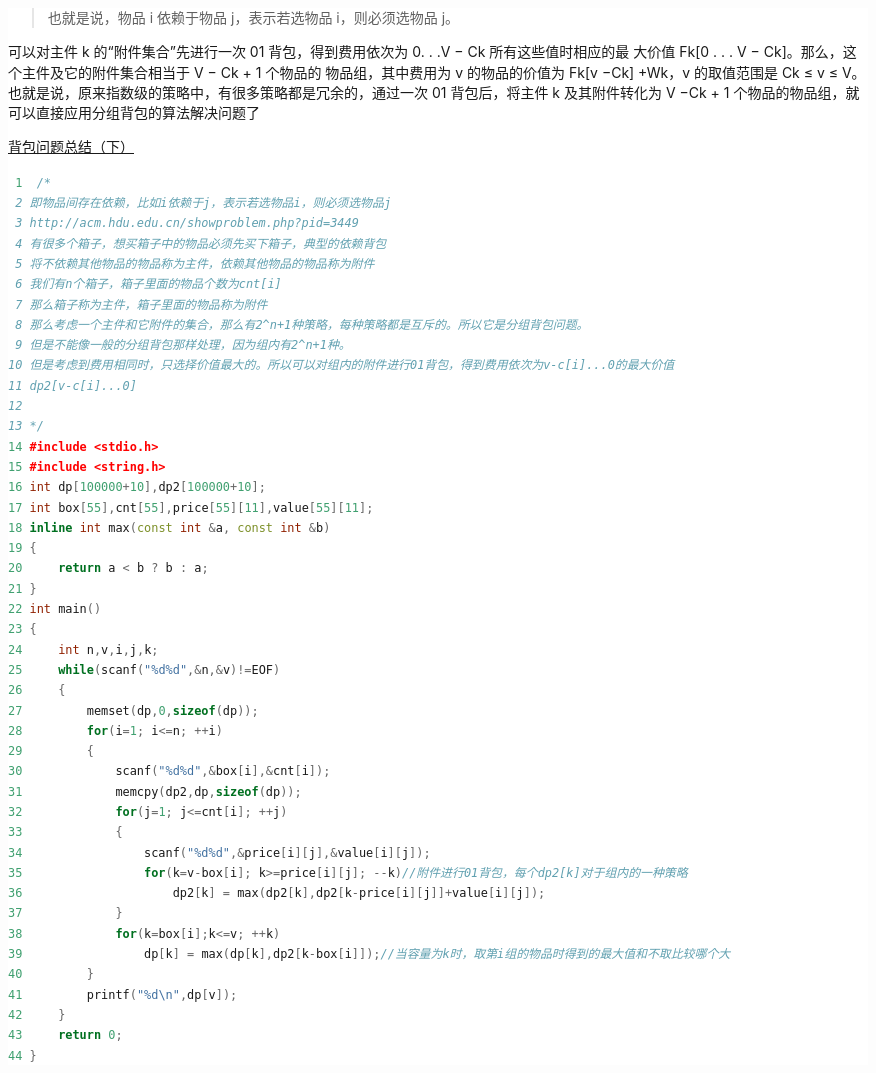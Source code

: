 > 也就是说，物品 i 依赖于物品 j，表示若选物品 i，则必须选物品 j。

可以对主件 k 的“附件集合”先进行一次 01 背包，得到费用依次为 0. . .V − Ck 所有这些值时相应的最 大价值 Fk[0 . . . V − Ck]。那么，这个主件及它的附件集合相当于 V − Ck + 1 个物品的 物品组，其中费用为 v 的物品的价值为 Fk[v −Ck] +Wk，v 的取值范围是 Ck ≤ v ≤ V。 也就是说，原来指数级的策略中，有很多策略都是冗余的，通过一次 01 背包后，将主件 k 及其附件转化为 V −Ck + 1 个物品的物品组，就可以直接应用分组背包的算法解决问题了

[背包问题总结（下）](https://zhuanlan.zhihu.com/p/85783138)

```cpp
 1  /*
 2 即物品间存在依赖，比如i依赖于j，表示若选物品i，则必须选物品j
 3 http://acm.hdu.edu.cn/showproblem.php?pid=3449
 4 有很多个箱子，想买箱子中的物品必须先买下箱子，典型的依赖背包
 5 将不依赖其他物品的物品称为主件，依赖其他物品的物品称为附件
 6 我们有n个箱子，箱子里面的物品个数为cnt[i]
 7 那么箱子称为主件，箱子里面的物品称为附件
 8 那么考虑一个主件和它附件的集合，那么有2^n+1种策略，每种策略都是互斥的。所以它是分组背包问题。
 9 但是不能像一般的分组背包那样处理，因为组内有2^n+1种。
10 但是考虑到费用相同时，只选择价值最大的。所以可以对组内的附件进行01背包，得到费用依次为v-c[i]...0的最大价值
11 dp2[v-c[i]...0]
12
13 */
14 #include <stdio.h>
15 #include <string.h>
16 int dp[100000+10],dp2[100000+10];
17 int box[55],cnt[55],price[55][11],value[55][11];
18 inline int max(const int &a, const int &b)
19 {
20     return a < b ? b : a;
21 }
22 int main()
23 {
24     int n,v,i,j,k;
25     while(scanf("%d%d",&n,&v)!=EOF)
26     {
27         memset(dp,0,sizeof(dp));
28         for(i=1; i<=n; ++i)
29         {
30             scanf("%d%d",&box[i],&cnt[i]);
31             memcpy(dp2,dp,sizeof(dp));
32             for(j=1; j<=cnt[i]; ++j)
33             {
34                 scanf("%d%d",&price[i][j],&value[i][j]);
35                 for(k=v-box[i]; k>=price[i][j]; --k)//附件进行01背包，每个dp2[k]对于组内的一种策略
36                     dp2[k] = max(dp2[k],dp2[k-price[i][j]]+value[i][j]);
37             }
38             for(k=box[i];k<=v; ++k)
39                 dp[k] = max(dp[k],dp2[k-box[i]]);//当容量为k时，取第i组的物品时得到的最大值和不取比较哪个大
40         }
41         printf("%d\n",dp[v]);
42     }
43     return 0;
44 }
```
